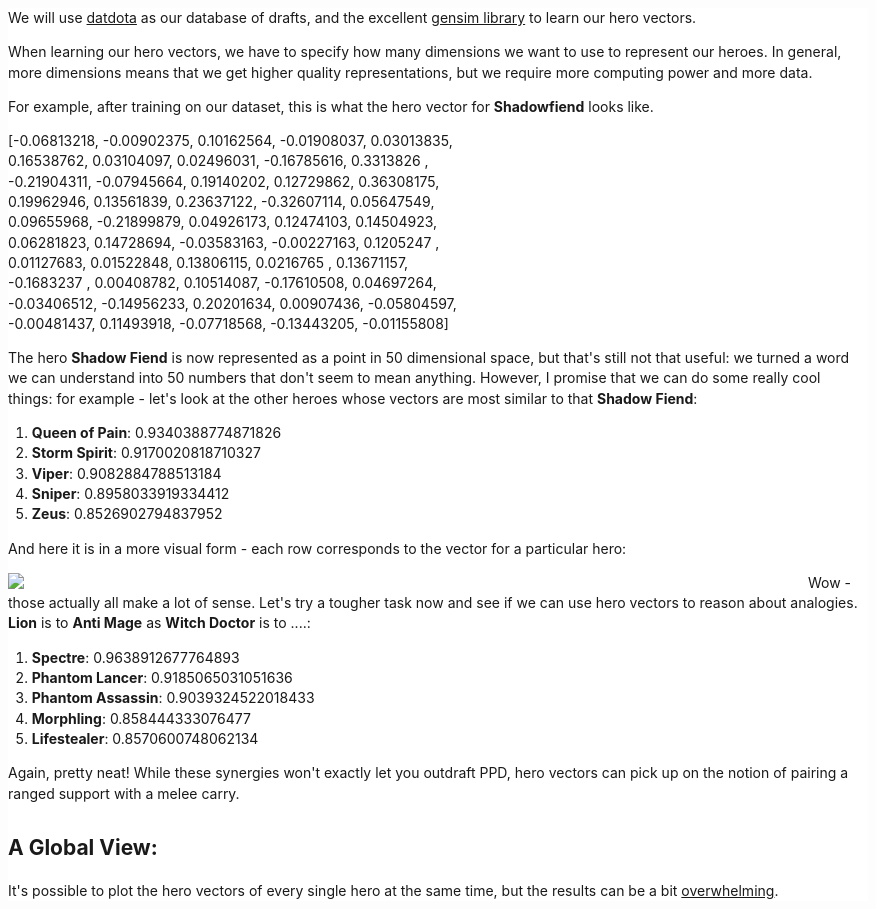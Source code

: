 
We will use [datdota](http://www.datdota.com/) as our database of drafts, and the excellent [gensim library](https://radimrehurek.com/gensim/index.html) to learn
our hero vectors.

When learning our hero vectors, we have to specify how many dimensions we want to use to represent our heroes.  In general, more dimensions means that we get higher quality representations, but we require more computing power and more data.

For example, after training on our dataset, this is what the hero vector for **Shadowfiend** looks like.

[-0.06813218, -0.00902375,  0.10162564, -0.01908037,  0.03013835,  
  0.16538762,  0.03104097,  0.02496031, -0.16785616,  0.3313826 ,  
 -0.21904311, -0.07945664,  0.19140202,  0.12729862,  0.36308175,  
  0.19962946,  0.13561839,  0.23637122, -0.32607114,  0.05647549,  
  0.09655968, -0.21899879,  0.04926173,  0.12474103,  0.14504923,  
  0.06281823,  0.14728694, -0.03583163, -0.00227163,  0.1205247 ,  
  0.01127683,  0.01522848,  0.13806115,  0.0216765 ,  0.13671157,  
 -0.1683237 ,  0.00408782,  0.10514087, -0.17610508,  0.04697264,  
 -0.03406512, -0.14956233,  0.20201634,  0.00907436, -0.05804597,  
 -0.00481437,  0.11493918, -0.07718568, -0.13443205, -0.01155808]


The hero **Shadow Fiend** is now represented as a point in 50 dimensional space,
but that's still not that useful: we turned a word we can understand into 50
numbers that don't seem to mean anything.  However, I promise that we can do
some really cool things: for example - let's look at the other heroes
whose vectors are most similar to that **Shadow Fiend**:

1. **Queen of Pain**: 0.9340388774871826
2. **Storm Spirit**: 0.9170020818710327
3. **Viper**: 0.9082884788513184
4. **Sniper**: 0.8958033919334412
5. **Zeus**: 0.8526902794837952

And here it is in a more visual form - each row corresponds to the vector for a
particular hero:

<a href="url"><img src="{filename}/images/Top_5_SF.png" align="left" width="800" ></a>

Wow - those actually all make a lot of sense.  Let's try a tougher task now and
see if we can use hero vectors to reason about analogies.  **Lion**  is
to **Anti Mage** as **Witch Doctor** is to ....:

1. **Spectre**: 0.9638912677764893
2. **Phantom Lancer**: 0.9185065031051636
3. **Phantom Assassin**: 0.9039324522018433
4. **Morphling**: 0.858444333076477
5. **Lifestealer**: 0.8570600748062134

Again, pretty neat!  While these synergies won't exactly let you outdraft PPD,
hero vectors can pick up on the notion of pairing a ranged support with a
melee carry.


A Global View:
--------------
It's possible to plot the hero vectors of every single hero at the same time,
but the results can be a bit [overwhelming]({filename}/images/Hero_Clusters.png).
